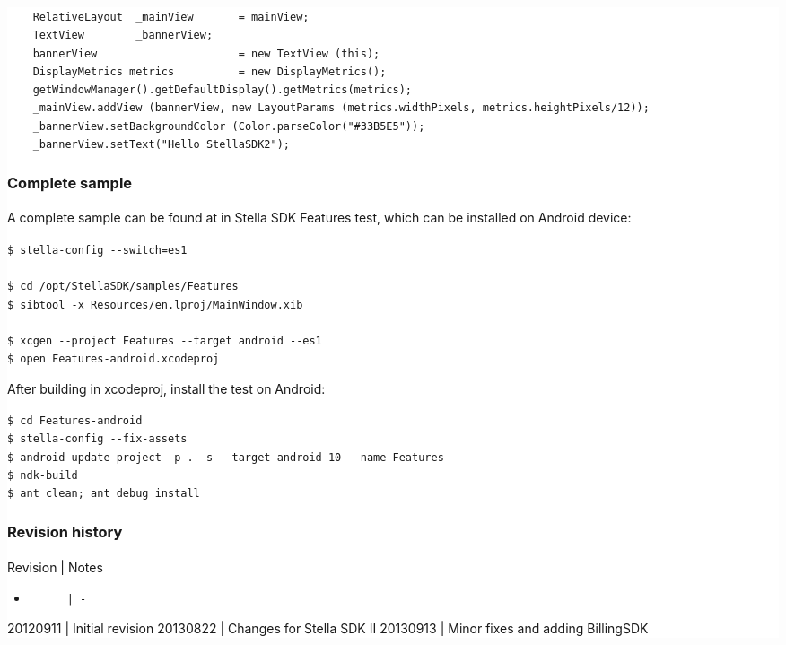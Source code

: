 		RelativeLayout  _mainView       = mainView;
		TextView        _bannerView;
		bannerView                      = new TextView (this);
		DisplayMetrics metrics          = new DisplayMetrics();
		getWindowManager().getDefaultDisplay().getMetrics(metrics);
		_mainView.addView (bannerView, new LayoutParams (metrics.widthPixels, metrics.heightPixels/12));
		_bannerView.setBackgroundColor (Color.parseColor("#33B5E5"));
		_bannerView.setText("Hello StellaSDK2");









### Complete sample

A complete sample can be found at in Stella SDK Features test, which can be installed on Android device:

    $ stella-config --switch=es1

    $ cd /opt/StellaSDK/samples/Features
    $ sibtool -x Resources/en.lproj/MainWindow.xib

    $ xcgen --project Features --target android --es1
    $ open Features-android.xcodeproj

After building in xcodeproj, install the test on Android:

    $ cd Features-android
    $ stella-config --fix-assets
    $ android update project -p . -s --target android-10 --name Features
    $ ndk-build
    $ ant clean; ant debug install



### Revision history

Revision    | Notes
-           | -
20120911    | Initial revision
20130822    | Changes for Stella SDK II
20130913    | Minor fixes and adding BillingSDK


